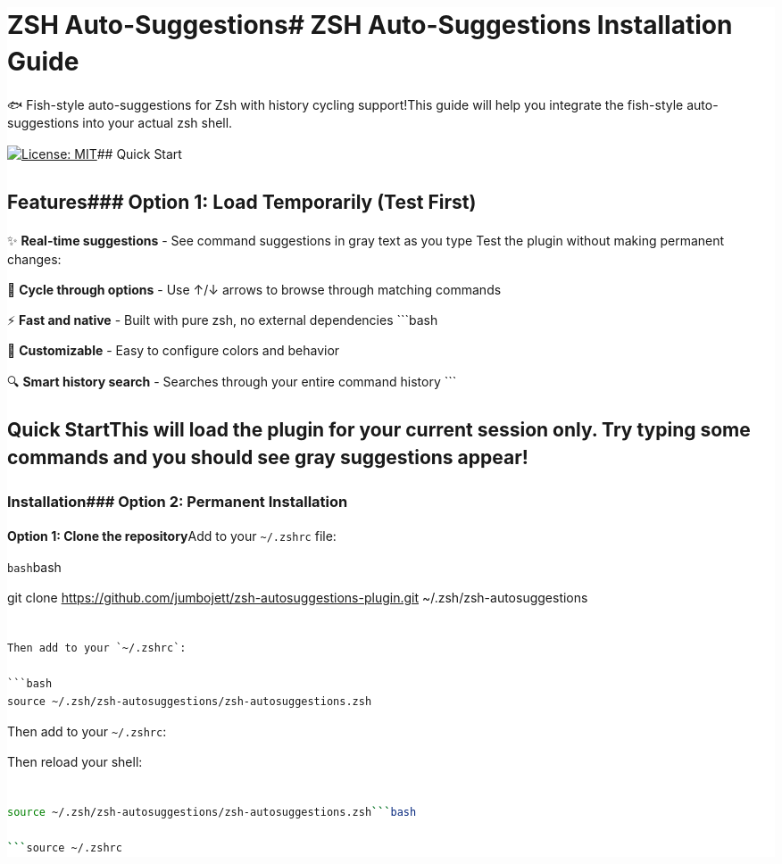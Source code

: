 # ZSH Auto-Suggestions# ZSH Auto-Suggestions Installation Guide



🐟 Fish-style auto-suggestions for Zsh with history cycling support!This guide will help you integrate the fish-style auto-suggestions into your actual zsh shell.



[![License: MIT](https://img.shields.io/badge/License-MIT-yellow.svg)](https://opensource.org/licenses/MIT)## Quick Start



## Features### Option 1: Load Temporarily (Test First)



✨ **Real-time suggestions** - See command suggestions in gray text as you type  Test the plugin without making permanent changes:

🔄 **Cycle through options** - Use ↑/↓ arrows to browse through matching commands  

⚡ **Fast and native** - Built with pure zsh, no external dependencies  ```bash

🎨 **Customizable** - Easy to configure colors and behavior

🔍 **Smart history search** - Searches through your entire command history  ```



## Quick StartThis will load the plugin for your current session only. Try typing some commands and you should see gray suggestions appear!



### Installation### Option 2: Permanent Installation



**Option 1: Clone the repository**Add to your `~/.zshrc` file:



```bash```bash

git clone https://github.com/jumbojett/zsh-autosuggestions-plugin.git ~/.zsh/zsh-autosuggestions
```

Then add to your `~/.zshrc`:

```bash
source ~/.zsh/zsh-autosuggestions/zsh-autosuggestions.zsh
```

Then add to your `~/.zshrc`:

Then reload your shell:

```bash

source ~/.zsh/zsh-autosuggestions/zsh-autosuggestions.zsh```bash

```source ~/.zshrc

```
